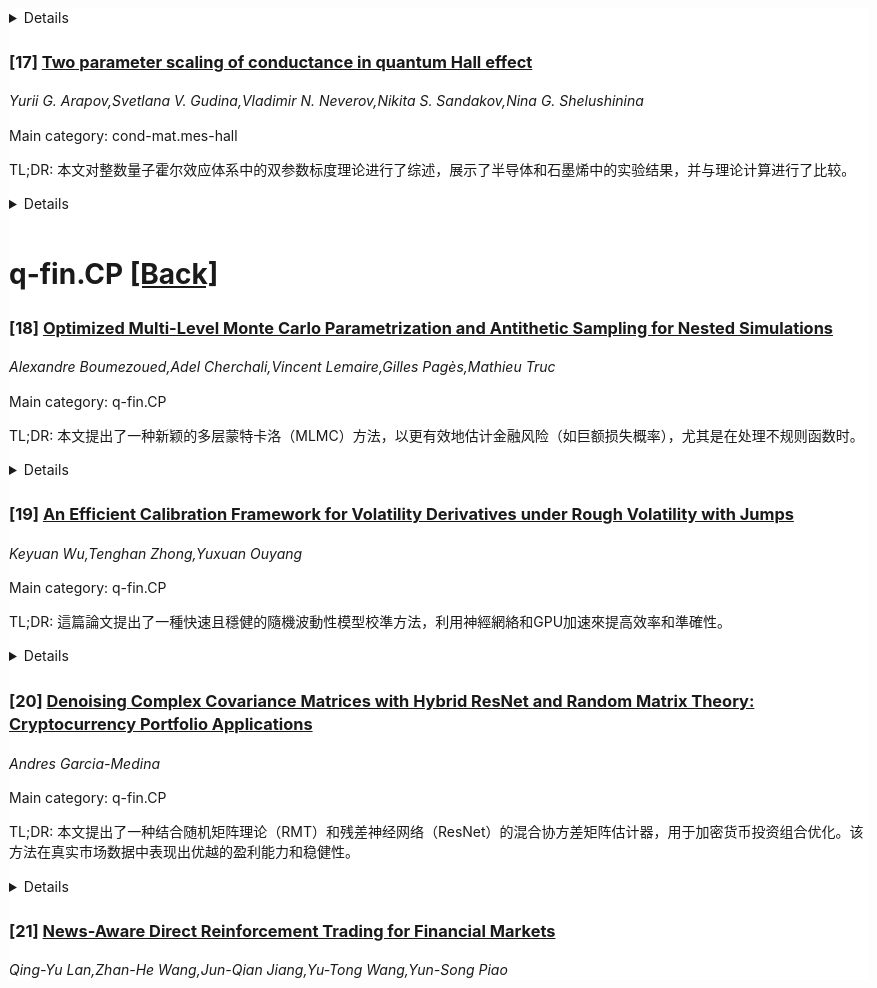 
<details><summary>Details</summary></details>


### [17] [Two parameter scaling of conductance in quantum Hall effect](https://arxiv.org/abs/2510.19739)
*Yurii G. Arapov,Svetlana V. Gudina,Vladimir N. Neverov,Nikita S. Sandakov,Nina G. Shelushinina*

Main category: cond-mat.mes-hall

TL;DR: 本文对整数量子霍尔效应体系中的双参数标度理论进行了综述，展示了半导体和石墨烯中的实验结果，并与理论计算进行了比较。


<details><summary>Details</summary></details>


<div id='q-fin.CP'></div>

# q-fin.CP [[Back]](#toc)

### [18] [Optimized Multi-Level Monte Carlo Parametrization and Antithetic Sampling for Nested Simulations](https://arxiv.org/abs/2510.18995)
*Alexandre Boumezoued,Adel Cherchali,Vincent Lemaire,Gilles Pagès,Mathieu Truc*

Main category: q-fin.CP

TL;DR: 本文提出了一种新颖的多层蒙特卡洛（MLMC）方法，以更有效地估计金融风险（如巨额损失概率），尤其是在处理不规则函数时。


<details><summary>Details</summary></details>


### [19] [An Efficient Calibration Framework for Volatility Derivatives under Rough Volatility with Jumps](https://arxiv.org/abs/2510.19126)
*Keyuan Wu,Tenghan Zhong,Yuxuan Ouyang*

Main category: q-fin.CP

TL;DR: 這篇論文提出了一種快速且穩健的隨機波動性模型校準方法，利用神經網絡和GPU加速來提高效率和準確性。


<details><summary>Details</summary></details>


### [20] [Denoising Complex Covariance Matrices with Hybrid ResNet and Random Matrix Theory: Cryptocurrency Portfolio Applications](https://arxiv.org/abs/2510.19130)
*Andres Garcia-Medina*

Main category: q-fin.CP

TL;DR: 本文提出了一种结合随机矩阵理论（RMT）和残差神经网络（ResNet）的混合协方差矩阵估计器，用于加密货币投资组合优化。该方法在真实市场数据中表现出优越的盈利能力和稳健性。


<details><summary>Details</summary></details>


### [21] [News-Aware Direct Reinforcement Trading for Financial Markets](https://arxiv.org/abs/2510.19173)
*Qing-Yu Lan,Zhan-He Wang,Jun-Qian Jiang,Yu-Tong Wang,Yun-Song Piao*
